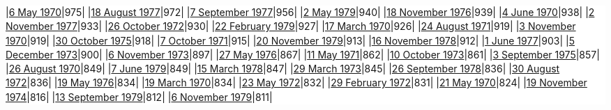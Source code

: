 |[6 May 1970](https://historichansard.net/senate/1970/19700506_senate_27_s43/)|975|
|[18 August 1977](https://historichansard.net/senate/1977/19770818_senate_30_s74/)|972|
|[7 September 1977](https://historichansard.net/senate/1977/19770907_senate_30_s74/)|956|
|[2 May 1979](https://historichansard.net/senate/1979/19790502_senate_31_s81/)|940|
|[18 November 1976](https://historichansard.net/senate/1976/19761118_senate_30_s70/)|939|
|[4 June 1970](https://historichansard.net/senate/1970/19700604_senate_27_s44/)|938|
|[2 November 1977](https://historichansard.net/senate/1977/19771102_senate_30_s75/)|933|
|[26 October 1972](https://historichansard.net/senate/1972/19721026_senate_27_s54/)|930|
|[22 February 1979](https://historichansard.net/senate/1979/19790222_senate_31_s80/)|927|
|[17 March 1970](https://historichansard.net/senate/1970/19700317_senate_27_s43/)|926|
|[24 August 1971](https://historichansard.net/senate/1971/19710824_senate_27_s49/)|919|
|[3 November 1970](https://historichansard.net/senate/1970/19701103_senate_27_s46/)|919|
|[30 October 1975](https://historichansard.net/senate/1975/19751030_senate_29_s66/)|918|
|[7 October 1971](https://historichansard.net/senate/1971/19711007_senate_27_s49/)|915|
|[20 November 1979](https://historichansard.net/senate/1979/19791120_senate_31_s83/)|913|
|[16 November 1978](https://historichansard.net/senate/1978/19781116_senate_31_s79/)|912|
|[1 June 1977](https://historichansard.net/senate/1977/19770601_senate_30_s73/)|903|
|[5 December 1973](https://historichansard.net/senate/1973/19731205_senate_28_s58/)|900|
|[6 November 1973](https://historichansard.net/senate/1973/19731106_senate_28_s58/)|897|
|[27 May 1976](https://historichansard.net/senate/1976/19760527_senate_30_s68/)|867|
|[11 May 1971](https://historichansard.net/senate/1971/19710511_senate_27_s48/)|862|
|[10 October 1973](https://historichansard.net/senate/1973/19731010_senate_28_s57/)|861|
|[3 September 1975](https://historichansard.net/senate/1975/19750903_senate_29_s65/)|857|
|[26 August 1970](https://historichansard.net/senate/1970/19700826_senate_27_s45/)|849|
|[7 June 1979](https://historichansard.net/senate/1979/19790607_senate_31_s81/)|849|
|[15 March 1978](https://historichansard.net/senate/1978/19780315_senate_31_s76/)|847|
|[29 March 1973](https://historichansard.net/senate/1973/19730329_senate_28_s55/)|845|
|[26 September 1978](https://historichansard.net/senate/1978/19780926_senate_31_s78/)|836|
|[30 August 1972](https://historichansard.net/senate/1972/19720830_senate_27_s53/)|836|
|[19 May 1976](https://historichansard.net/senate/1976/19760519_senate_30_s68/)|834|
|[19 March 1970](https://historichansard.net/senate/1970/19700319_senate_27_s43/)|834|
|[23 May 1972](https://historichansard.net/senate/1972/19720523_senate_27_s52/)|832|
|[29 February 1972](https://historichansard.net/senate/1972/19720229_senate_27_s51/)|831|
|[21 May 1970](https://historichansard.net/senate/1970/19700521_senate_27_s44/)|824|
|[19 November 1974](https://historichansard.net/senate/1974/19741119_senate_29_s62/)|816|
|[13 September 1979](https://historichansard.net/senate/1979/19790913_senate_31_s82/)|812|
|[6 November 1979](https://historichansard.net/senate/1979/19791106_senate_31_s83/)|811|